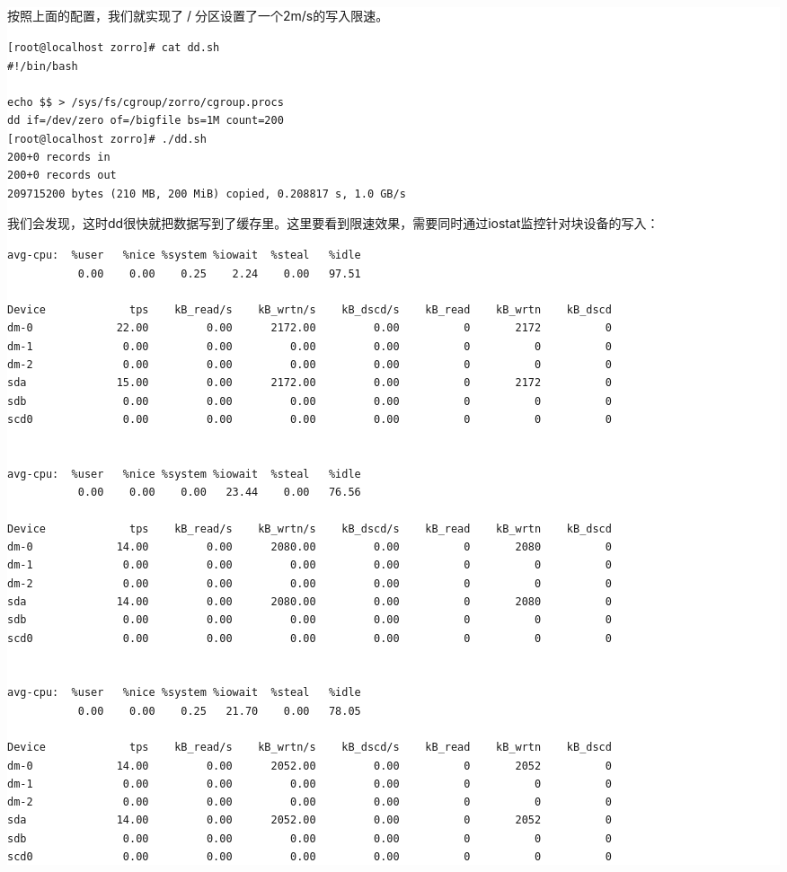 ```
```

按照上面的配置，我们就实现了 / 分区设置了一个2m/s的写入限速。

```
[root@localhost zorro]# cat dd.sh
#!/bin/bash

echo $$ > /sys/fs/cgroup/zorro/cgroup.procs
dd if=/dev/zero of=/bigfile bs=1M count=200
[root@localhost zorro]# ./dd.sh
200+0 records in
200+0 records out
209715200 bytes (210 MB, 200 MiB) copied, 0.208817 s, 1.0 GB/s
```

我们会发现，这时dd很快就把数据写到了缓存里。这里要看到限速效果，需要同时通过iostat监控针对块设备的写入：

```
avg-cpu:  %user   %nice %system %iowait  %steal   %idle
           0.00    0.00    0.25    2.24    0.00   97.51

Device             tps    kB_read/s    kB_wrtn/s    kB_dscd/s    kB_read    kB_wrtn    kB_dscd
dm-0             22.00         0.00      2172.00         0.00          0       2172          0
dm-1              0.00         0.00         0.00         0.00          0          0          0
dm-2              0.00         0.00         0.00         0.00          0          0          0
sda              15.00         0.00      2172.00         0.00          0       2172          0
sdb               0.00         0.00         0.00         0.00          0          0          0
scd0              0.00         0.00         0.00         0.00          0          0          0


avg-cpu:  %user   %nice %system %iowait  %steal   %idle
           0.00    0.00    0.00   23.44    0.00   76.56

Device             tps    kB_read/s    kB_wrtn/s    kB_dscd/s    kB_read    kB_wrtn    kB_dscd
dm-0             14.00         0.00      2080.00         0.00          0       2080          0
dm-1              0.00         0.00         0.00         0.00          0          0          0
dm-2              0.00         0.00         0.00         0.00          0          0          0
sda              14.00         0.00      2080.00         0.00          0       2080          0
sdb               0.00         0.00         0.00         0.00          0          0          0
scd0              0.00         0.00         0.00         0.00          0          0          0


avg-cpu:  %user   %nice %system %iowait  %steal   %idle
           0.00    0.00    0.25   21.70    0.00   78.05

Device             tps    kB_read/s    kB_wrtn/s    kB_dscd/s    kB_read    kB_wrtn    kB_dscd
dm-0             14.00         0.00      2052.00         0.00          0       2052          0
dm-1              0.00         0.00         0.00         0.00          0          0          0
dm-2              0.00         0.00         0.00         0.00          0          0          0
sda              14.00         0.00      2052.00         0.00          0       2052          0
sdb               0.00         0.00         0.00         0.00          0          0          0
scd0              0.00         0.00         0.00         0.00          0          0          0
```
